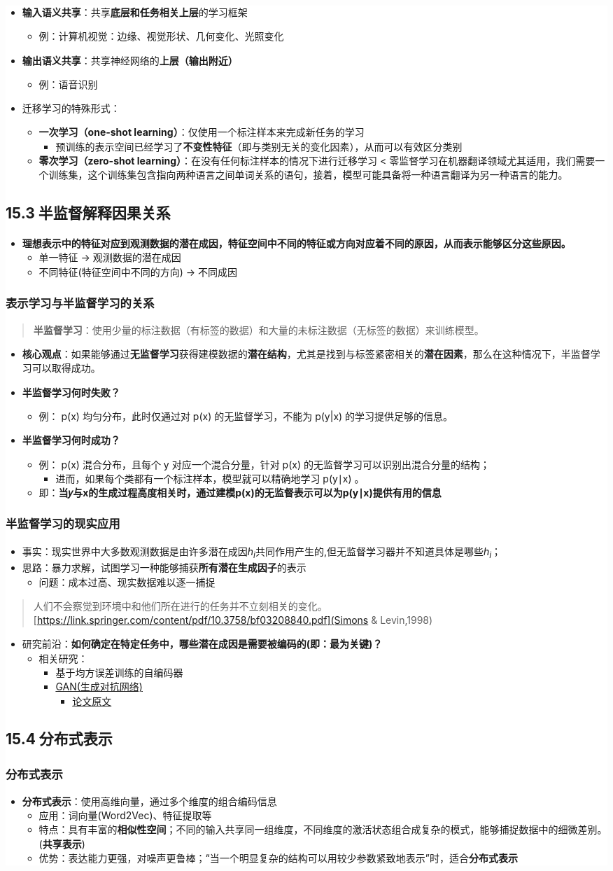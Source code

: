 - **输入语义共享**：共享**底层和任务相关上层**的学习框架
  - 例：计算机视觉：边缘、视觉形状、几何变化、光照变化
- **输出语义共享**：共享神经网络的**上层（输出附近）**
  - 例：语音识别

- 迁移学习的特殊形式：
  - **一次学习（one-shot learning）**：仅使用一个标注样本来完成新任务的学习
    - 预训练的表示空间已经学习了**不变性特征**（即与类别无关的变化因素），从而可以有效区分类别
  - **零次学习（zero-shot learning）**：在没有任何标注样本的情况下进行迁移学习
    < 零监督学习在机器翻译领域尤其适用，我们需要一个训练集，这个训练集包含指向两种语言之间单词关系的语句，接着，模型可能具备将一种语言翻译为另一种语言的能力。

## 15.3 半监督解释因果关系

- **理想表示中的特征对应到观测数据的潜在成因，特征空间中不同的特征或方向对应着不同的原因，从而表示能够区分这些原因。**
  - 单一特征 -> 观测数据的潜在成因
  - 不同特征(特征空间中不同的方向) -> 不同成因

### 表示学习与半监督学习的关系

> **半监督学习**：使用少量的标注数据（有标签的数据）和大量的未标注数据（无标签的数据）来训练模型。

- **核心观点**：如果能够通过**无监督学习**获得建模数据的**潜在结构**，尤其是找到与标签紧密相关的**潜在因素**，那么在这种情况下，半监督学习可以取得成功。

- **半监督学习何时失败？**
  - 例： p(x) 均匀分布，此时仅通过对 p(x) 的无监督学习，不能为 p(y|x) 的学习提供足够的信息。
- **半监督学习何时成功？**
  - 例： p(x) 混合分布，且每个 y 对应一个混合分量，针对 p(x) 的无监督学习可以识别出混合分量的结构；
    - 进而，如果每个类都有一个标注样本，模型就可以精确地学习 p(y∣x) 。
  - 即：**当𝑦与x的生成过程高度相关时，通过建模p(x)的无监督表示可以为p(y∣x)提供有用的信息**

### 半监督学习的现实应用

- 事实：现实世界中大多数观测数据是由许多潜在成因$h_i$共同作用产生的,但无监督学习器并不知道具体是哪些$h_i$；
- 思路：暴力求解，试图学习一种能够捕获**所有潜在生成因子**的表示
  - 问题：成本过高、现实数据难以逐一捕捉

> 人们不会察觉到环境中和他们所在进行的任务并不立刻相关的变化。[https://link.springer.com/content/pdf/10.3758/bf03208840.pdf](Simons & Levin,1998)

- 研究前沿：**如何确定在特定任务中，哪些潜在成因是需要被编码的(即：最为关键)？**
  - 相关研究：
    - 基于均方误差训练的自编码器
    - [GAN(生成对抗网络)](https://zh.wikipedia.org/wiki/%E7%94%9F%E6%88%90%E5%AF%B9%E6%8A%97%E7%BD%91%E7%BB%9C)
      - [论文原文](https://dl.acm.org/doi/pdf/10.1145/3422622)

## 15.4 分布式表示

### 分布式表示

- **分布式表示**：使用高维向量，通过多个维度的组合编码信息
  - 应用：词向量(Word2Vec)、特征提取等
  - 特点：具有丰富的**相似性空间**；不同的输入共享同一组维度，不同维度的激活状态组合成复杂的模式，能够捕捉数据中的细微差别。(**共享表示**)
  - 优势：表达能力更强，对噪声更鲁棒；“当一个明显复杂的结构可以用较少参数紧致地表示”时，适合**分布式表示**
